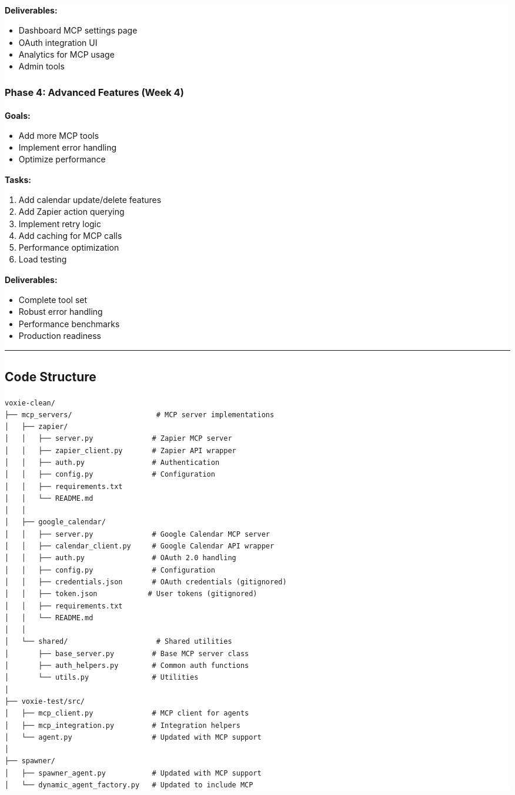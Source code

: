**Deliverables:**
- Dashboard MCP settings page
- OAuth integration UI
- Analytics for MCP usage
- Admin tools

### Phase 4: Advanced Features (Week 4)

**Goals:**
- Add more MCP tools
- Implement error handling
- Optimize performance

**Tasks:**
1. Add calendar update/delete features
2. Add Zapier action querying
3. Implement retry logic
4. Add caching for MCP calls
5. Performance optimization
6. Load testing

**Deliverables:**
- Complete tool set
- Robust error handling
- Performance benchmarks
- Production readiness

---

## Code Structure

```
voxie-clean/
├── mcp_servers/                    # MCP server implementations
│   ├── zapier/
│   │   ├── server.py              # Zapier MCP server
│   │   ├── zapier_client.py       # Zapier API wrapper
│   │   ├── auth.py                # Authentication
│   │   ├── config.py              # Configuration
│   │   ├── requirements.txt
│   │   └── README.md
│   │
│   ├── google_calendar/
│   │   ├── server.py              # Google Calendar MCP server
│   │   ├── calendar_client.py     # Google Calendar API wrapper
│   │   ├── auth.py                # OAuth 2.0 handling
│   │   ├── config.py              # Configuration
│   │   ├── credentials.json       # OAuth credentials (gitignored)
│   │   ├── token.json            # User tokens (gitignored)
│   │   ├── requirements.txt
│   │   └── README.md
│   │
│   └── shared/                     # Shared utilities
│       ├── base_server.py         # Base MCP server class
│       ├── auth_helpers.py        # Common auth functions
│       └── utils.py               # Utilities
│
├── voxie-test/src/
│   ├── mcp_client.py              # MCP client for agents
│   ├── mcp_integration.py         # Integration helpers
│   └── agent.py                   # Updated with MCP support
│
├── spawner/
│   ├── spawner_agent.py           # Updated with MCP support
│   └── dynamic_agent_factory.py   # Updated to include MCP
```